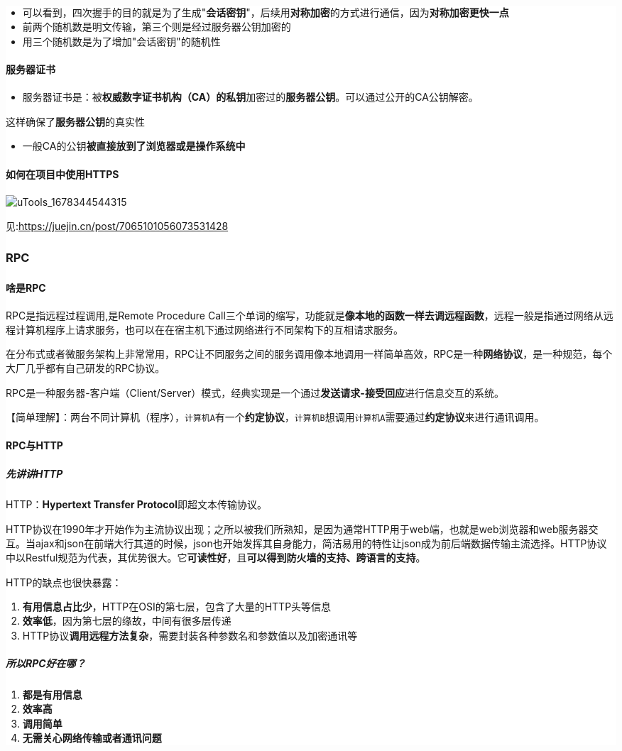 - 可以看到，四次握手的目的就是为了生成"**会话密钥**"，后续用**对称加密**的方式进行通信，因为**对称加密更快一点**
- 前两个随机数是明文传输，第三个则是经过服务器公钥加密的
- 用三个随机数是为了增加"会话密钥"的随机性



#### 服务器证书

- 服务器证书是：被**权威数字证书机构（CA）的私钥**加密过的**服务器公钥**。可以通过公开的CA公钥解密。

这样确保了**服务器公钥**的真实性



- 一般CA的公钥**被直接放到了浏览器或是操作系统中**



#### 如何在项目中使用HTTPS

![uTools_1678344544315](http://typora.fengxiangrui.top/1678344547.png)

见:https://juejin.cn/post/7065101056073531428





### RPC

#### 啥是RPC

RPC是指远程过程调用,是Remote Procedure Call三个单词的缩写，功能就是**像本地的函数一样去调远程函数**，远程一般是指通过网络从远程计算机程序上请求服务，也可以在在宿主机下通过网络进行不同架构下的互相请求服务。

在分布式或者微服务架构上非常常用，RPC让不同服务之间的服务调用像本地调用一样简单高效，RPC是一种**网络协议**，是一种规范，每个大厂几乎都有自己研发的RPC协议。

RPC是一种服务器-客户端（Client/Server）模式，经典实现是一个通过**发送请求-接受回应**进行信息交互的系统。

【简单理解】：两台不同计算机（程序），`计算机A`有一个**约定协议**，`计算机B`想调用`计算机A`需要通过**约定协议**来进行通讯调用。

#### RPC与HTTP

##### 先讲讲HTTP

HTTP：**Hypertext Transfer Protocol**即超文本传输协议。

HTTP协议在1990年才开始作为主流协议出现；之所以被我们所熟知，是因为通常HTTP用于web端，也就是web浏览器和web服务器交互。当ajax和json在前端大行其道的时候，json也开始发挥其自身能力，简洁易用的特性让json成为前后端数据传输主流选择。HTTP协议中以Restful规范为代表，其优势很大。它**可读性好**，且**可以得到防火墙的支持、跨语言的支持**。

HTTP的缺点也很快暴露：

1. **有用信息占比少**，HTTP在OSI的第七层，包含了大量的HTTP头等信息
2. **效率低**，因为第七层的缘故，中间有很多层传递
3. HTTP协议**调用远程方法复杂**，需要封装各种参数名和参数值以及加密通讯等

##### 所以RPC好在哪？

1. **都是有用信息**
2. **效率高**
3. **调用简单**
4. **无需关心网络传输或者通讯问题**

